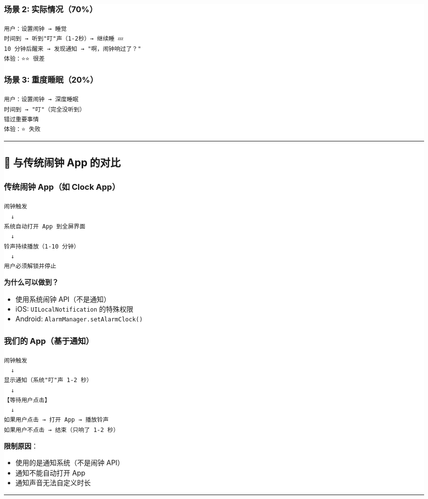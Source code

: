 ### 场景 2: 实际情况（70%）
```
用户：设置闹钟 → 睡觉
时间到 → 听到"叮"声（1-2秒）→ 继续睡 💤
10 分钟后醒来 → 发现通知 → "啊，闹钟响过了？"
体验：⭐⭐ 很差
```

### 场景 3: 重度睡眠（20%）
```
用户：设置闹钟 → 深度睡眠
时间到 → "叮"（完全没听到）
错过重要事情
体验：⭐ 失败
```

---

## 📱 与传统闹钟 App 的对比

### 传统闹钟 App（如 Clock App）
```
闹钟触发
  ↓
系统自动打开 App 到全屏界面
  ↓
铃声持续播放（1-10 分钟）
  ↓
用户必须解锁并停止
```

**为什么可以做到？**
- 使用系统闹钟 API（不是通知）
- iOS: `UILocalNotification` 的特殊权限
- Android: `AlarmManager.setAlarmClock()`

### 我们的 App（基于通知）
```
闹钟触发
  ↓
显示通知（系统"叮"声 1-2 秒）
  ↓
【等待用户点击】
  ↓
如果用户点击 → 打开 App → 播放铃声
如果用户不点击 → 结束（只响了 1-2 秒）
```

**限制原因**：
- 使用的是通知系统（不是闹钟 API）
- 通知不能自动打开 App
- 通知声音无法自定义时长

---